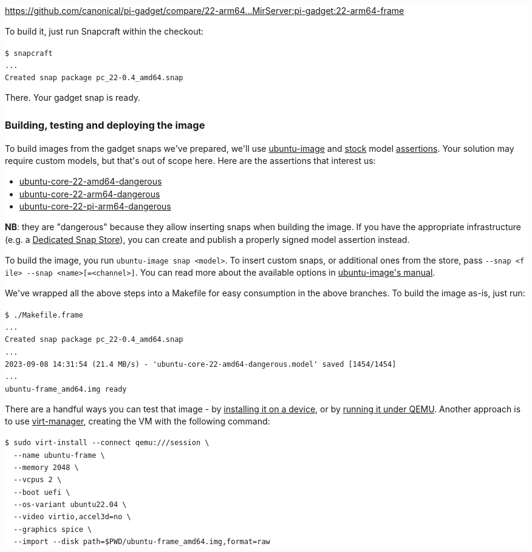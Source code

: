 https://github.com/canonical/pi-gadget/compare/22-arm64...MirServer:pi-gadget:22-arm64-frame

To build it, just run Snapcraft within the checkout:

```
$ snapcraft
...
Created snap package pc_22-0.4_amd64.snap
```

There. Your gadget snap is ready.

### Building, testing and deploying the image

To build images from the gadget snaps we've prepared, we'll use [ubuntu-image](https://github.com/canonical/ubuntu-image) and [stock](https://github.com/canonical/models/) model [assertions](https://documentation.ubuntu.com/core/reference/assertions/model/). Your solution may require custom models, but that's out of scope here.
Here are the assertions that interest us:

- [ubuntu-core-22-amd64-dangerous](https://github.com/canonical/models/blob/master/ubuntu-core-22-amd64-dangerous.model)
- [ubuntu-core-22-arm64-dangerous](https://github.com/canonical/models/blob/master/ubuntu-core-22-arm64-dangerous.model)
- [ubuntu-core-22-pi-arm64-dangerous](https://github.com/canonical/models/blob/master/ubuntu-core-22-pi-arm64-dangerous.model)

**NB**: they are "dangerous" because they allow inserting snaps when building the image. If you have the appropriate infrastructure (e.g. a [Dedicated Snap Store](https://documentation.ubuntu.com/core/dedicated-snap-stores/)), you can create and publish a properly signed model assertion instead.

To build the image, you run `ubuntu-image snap <model>`. To insert custom snaps, or additional ones from the store, pass `--snap <file> --snap <name>[=<channel>]`. You can read more about the available options in [ubuntu-image's manual](https://canonical-subiquity.readthedocs-hosted.com/en/latest/reference/ubuntu-image.html).

We've wrapped all the above steps into a Makefile for easy consumption in the above branches. To build the image as-is, just run:

```
$ ./Makefile.frame
...
Created snap package pc_22-0.4_amd64.snap
...
2023-09-08 14:31:54 (21.4 MB/s) - 'ubuntu-core-22-amd64-dangerous.model' saved [1454/1454]
...
ubuntu-frame_amd64.img ready
```

There are a handful ways you can test that image - by [installing it on a device](https://documentation.ubuntu.com/core/tutorials/try-pre-built-images/index.html#install-on-a-generic-device), or by [running it under QEMU](https://documentation.ubuntu.com/core/tutorials/try-pre-built-images/index.html#install-on-a-virtual-machine). Another approach is to use [virt-manager](https://documentation.ubuntu.com/server/virtualization-virt-tools/), creating the VM with the following command:

```
$ sudo virt-install --connect qemu:///session \
  --name ubuntu-frame \
  --memory 2048 \
  --vcpus 2 \
  --boot uefi \
  --os-variant ubuntu22.04 \
  --video virtio,accel3d=no \
  --graphics spice \
  --import --disk path=$PWD/ubuntu-frame_amd64.img,format=raw
```
